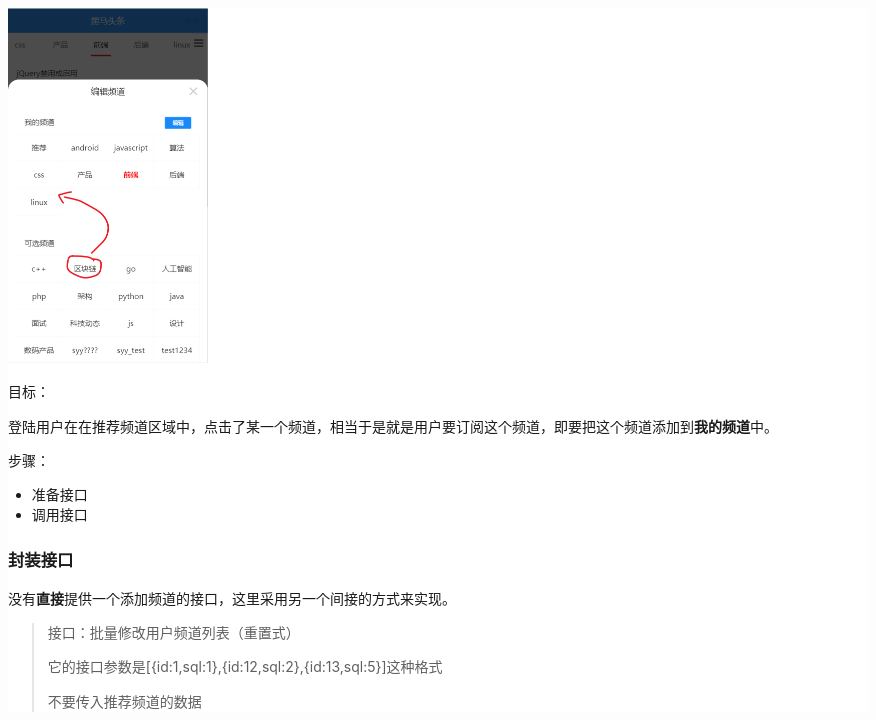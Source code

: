 <img src="asset/image-20200416091827719.png" alt="image-20200416091827719" style="zoom: 50%;" />

目标：

登陆用户在在推荐频道区域中，点击了某一个频道，相当于是就是用户要订阅这个频道，即要把这个频道添加到**我的频道**中。

步骤：

- 准备接口
- 调用接口

### 封装接口

没有**直接**提供一个添加频道的接口，这里采用另一个间接的方式来实现。

>  接口：批量修改用户频道列表（重置式）
>
> 它的接口参数是[{id:1,sql:1},{id:12,sql:2},{id:13,sql:5}]这种格式
>
> 不要传入推荐频道的数据
